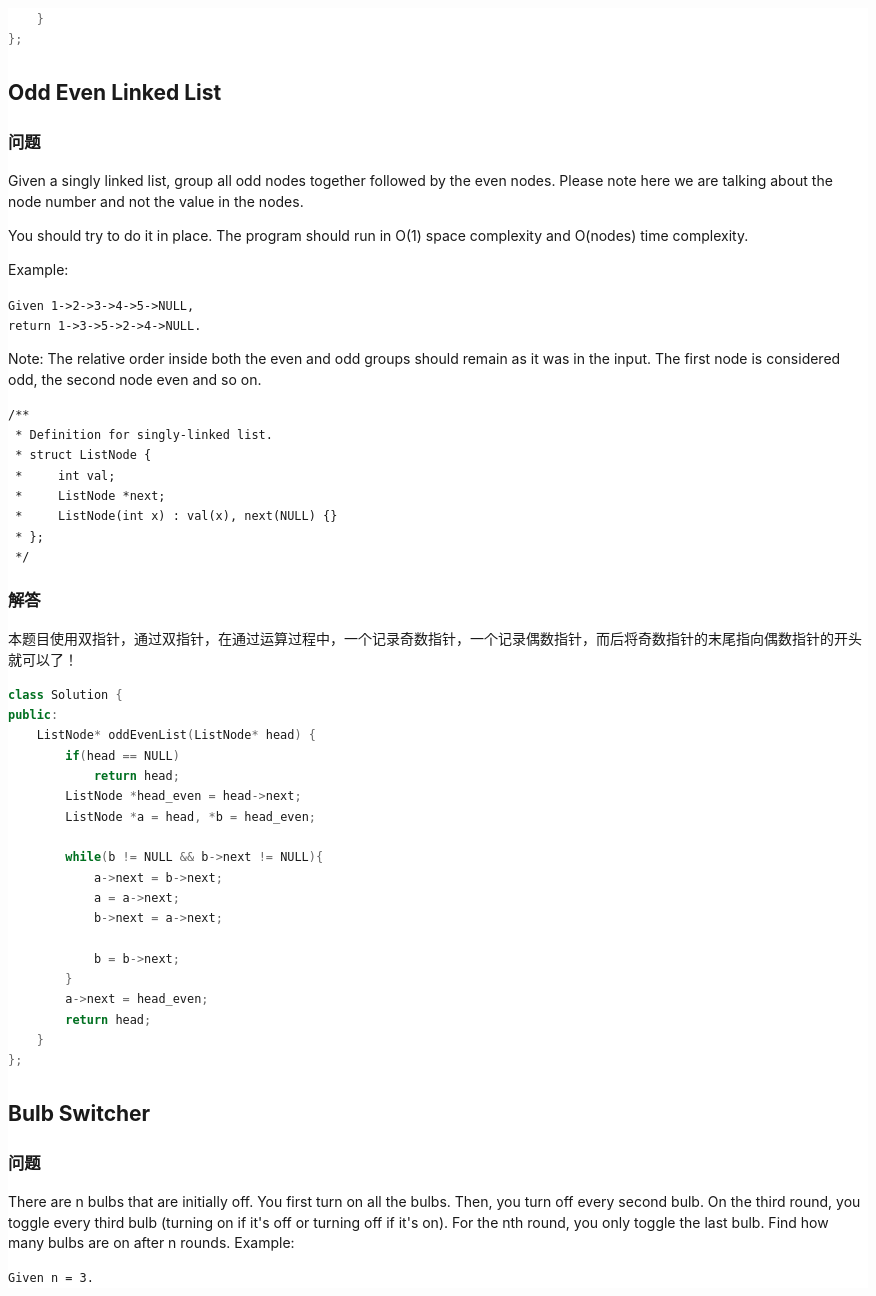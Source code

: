 ```C++
    }
};
```
## Odd Even Linked List
### 问题
Given a singly linked list, group all odd nodes together followed by the even nodes. Please note here we are talking about the node number and not the value in the nodes.

You should try to do it in place. The program should run in O(1) space complexity and O(nodes) time complexity.

Example:
```
Given 1->2->3->4->5->NULL,
return 1->3->5->2->4->NULL.
```
Note:
The relative order inside both the even and odd groups should remain as it was in the input. 
The first node is considered odd, the second node even and so on.
```
/**
 * Definition for singly-linked list.
 * struct ListNode {
 *     int val;
 *     ListNode *next;
 *     ListNode(int x) : val(x), next(NULL) {}
 * };
 */
```
### 解答
本题目使用双指针，通过双指针，在通过运算过程中，一个记录奇数指针，一个记录偶数指针，而后将奇数指针的末尾指向偶数指针的开头就可以了！
```C++
class Solution {
public:
    ListNode* oddEvenList(ListNode* head) {
        if(head == NULL)
            return head;
        ListNode *head_even = head->next;
        ListNode *a = head, *b = head_even;
    
        while(b != NULL && b->next != NULL){
            a->next = b->next;
            a = a->next;
            b->next = a->next;
    
            b = b->next;
        }
        a->next = head_even;
        return head;
    }
};
```
## Bulb Switcher
### 问题
There are n bulbs that are initially off. You first turn on all the bulbs. Then, you turn off every second bulb. On the third round, you toggle every third bulb (turning on if it's off or turning off if it's on). For the nth round, you only toggle the last bulb. Find how many bulbs are on after n rounds.
Example:
```
Given n = 3. 
```